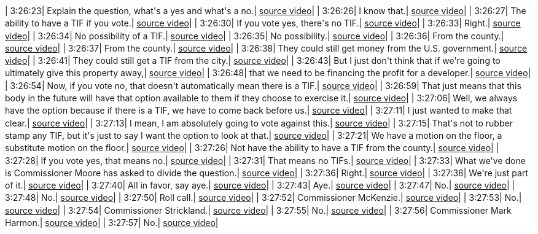 | 3:26:23| Explain the question, what's a yes and what's a no.| [source video](https://archive.org/details/cocom080428part1?start=12383)|
| 3:26:26| I know that.| [source video](https://archive.org/details/cocom080428part1?start=12386)|
| 3:26:27| The ability to have a TIF if you vote.| [source video](https://archive.org/details/cocom080428part1?start=12387)|
| 3:26:30| If you vote yes, there's no TIF.| [source video](https://archive.org/details/cocom080428part1?start=12390)|
| 3:26:33| Right.| [source video](https://archive.org/details/cocom080428part1?start=12393)|
| 3:26:34| No possibility of a TIF.| [source video](https://archive.org/details/cocom080428part1?start=12394)|
| 3:26:35| No possibility.| [source video](https://archive.org/details/cocom080428part1?start=12395)|
| 3:26:36| From the county.| [source video](https://archive.org/details/cocom080428part1?start=12396)|
| 3:26:37| From the county.| [source video](https://archive.org/details/cocom080428part1?start=12397)|
| 3:26:38| They could still get money from the U.S. government.| [source video](https://archive.org/details/cocom080428part1?start=12398)|
| 3:26:41| They could still get a TIF from the city.| [source video](https://archive.org/details/cocom080428part1?start=12401)|
| 3:26:43| But I just don't think that if we're going to ultimately give this property away,| [source video](https://archive.org/details/cocom080428part1?start=12403)|
| 3:26:48| that we need to be financing the profit for a developer.| [source video](https://archive.org/details/cocom080428part1?start=12408)|
| 3:26:54| Now, if you vote no, that doesn't automatically mean there is a TIF.| [source video](https://archive.org/details/cocom080428part1?start=12414)|
| 3:26:59| That just means that this body in the future will have that option available to them if they choose to exercise it.| [source video](https://archive.org/details/cocom080428part1?start=12419)|
| 3:27:06| Well, we always have the option because if there is a TIF, we have to come back before us.| [source video](https://archive.org/details/cocom080428part1?start=12426)|
| 3:27:11| I just wanted to make that clear.| [source video](https://archive.org/details/cocom080428part1?start=12431)|
| 3:27:13| I mean, I am absolutely going to vote against this.| [source video](https://archive.org/details/cocom080428part1?start=12433)|
| 3:27:15| That's not to rubber stamp any TIF, but it's just to say I want the option to look at that.| [source video](https://archive.org/details/cocom080428part1?start=12435)|
| 3:27:21| We have a motion on the floor, a substitute motion on the floor.| [source video](https://archive.org/details/cocom080428part1?start=12441)|
| 3:27:26| Not have the ability to have a TIF from the county.| [source video](https://archive.org/details/cocom080428part1?start=12446)|
| 3:27:28| If you vote yes, that means no.| [source video](https://archive.org/details/cocom080428part1?start=12448)|
| 3:27:31| That means no TIFs.| [source video](https://archive.org/details/cocom080428part1?start=12451)|
| 3:27:33| What we've done is Commissioner Moore has asked to divide the question.| [source video](https://archive.org/details/cocom080428part1?start=12453)|
| 3:27:36| Right.| [source video](https://archive.org/details/cocom080428part1?start=12456)|
| 3:27:38| We're just part of it.| [source video](https://archive.org/details/cocom080428part1?start=12458)|
| 3:27:40| All in favor, say aye.| [source video](https://archive.org/details/cocom080428part1?start=12460)|
| 3:27:43| Aye.| [source video](https://archive.org/details/cocom080428part1?start=12463)|
| 3:27:47| No.| [source video](https://archive.org/details/cocom080428part1?start=12467)|
| 3:27:48| No.| [source video](https://archive.org/details/cocom080428part1?start=12468)|
| 3:27:50| Roll call.| [source video](https://archive.org/details/cocom080428part1?start=12470)|
| 3:27:52| Commissioner McKenzie.| [source video](https://archive.org/details/cocom080428part1?start=12472)|
| 3:27:53| No.| [source video](https://archive.org/details/cocom080428part1?start=12473)|
| 3:27:54| Commissioner Strickland.| [source video](https://archive.org/details/cocom080428part1?start=12474)|
| 3:27:55| No.| [source video](https://archive.org/details/cocom080428part1?start=12475)|
| 3:27:56| Commissioner Mark Harmon.| [source video](https://archive.org/details/cocom080428part1?start=12476)|
| 3:27:57| No.| [source video](https://archive.org/details/cocom080428part1?start=12477)|